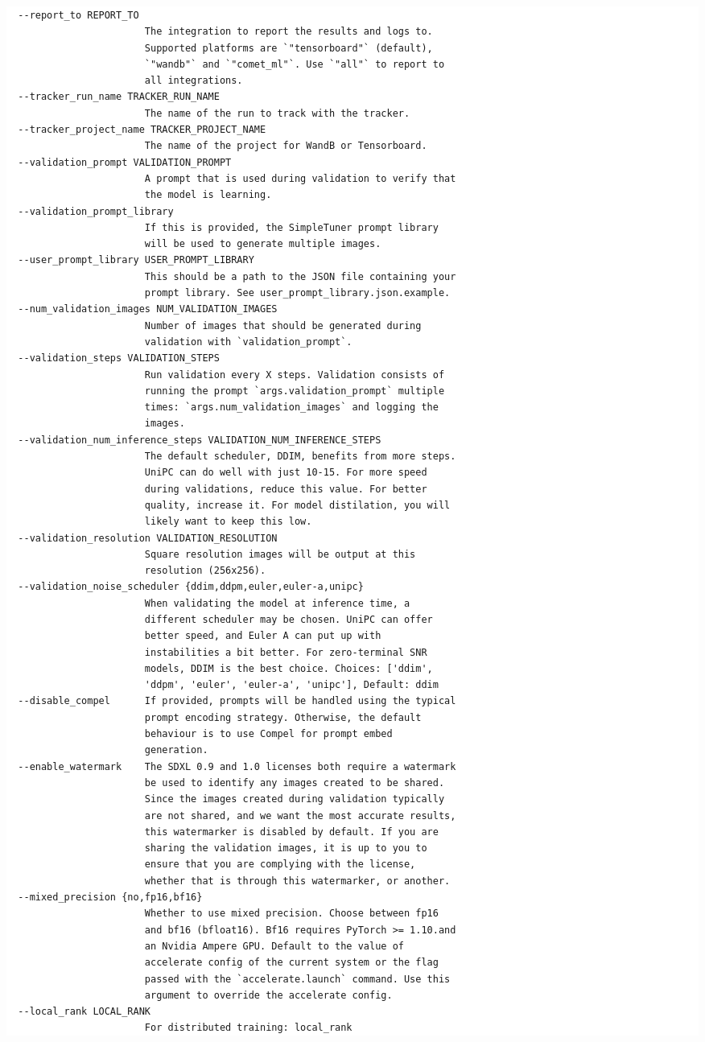 ```
  --report_to REPORT_TO
                        The integration to report the results and logs to.
                        Supported platforms are `"tensorboard"` (default),
                        `"wandb"` and `"comet_ml"`. Use `"all"` to report to
                        all integrations.
  --tracker_run_name TRACKER_RUN_NAME
                        The name of the run to track with the tracker.
  --tracker_project_name TRACKER_PROJECT_NAME
                        The name of the project for WandB or Tensorboard.
  --validation_prompt VALIDATION_PROMPT
                        A prompt that is used during validation to verify that
                        the model is learning.
  --validation_prompt_library
                        If this is provided, the SimpleTuner prompt library
                        will be used to generate multiple images.
  --user_prompt_library USER_PROMPT_LIBRARY
                        This should be a path to the JSON file containing your
                        prompt library. See user_prompt_library.json.example.
  --num_validation_images NUM_VALIDATION_IMAGES
                        Number of images that should be generated during
                        validation with `validation_prompt`.
  --validation_steps VALIDATION_STEPS
                        Run validation every X steps. Validation consists of
                        running the prompt `args.validation_prompt` multiple
                        times: `args.num_validation_images` and logging the
                        images.
  --validation_num_inference_steps VALIDATION_NUM_INFERENCE_STEPS
                        The default scheduler, DDIM, benefits from more steps.
                        UniPC can do well with just 10-15. For more speed
                        during validations, reduce this value. For better
                        quality, increase it. For model distilation, you will
                        likely want to keep this low.
  --validation_resolution VALIDATION_RESOLUTION
                        Square resolution images will be output at this
                        resolution (256x256).
  --validation_noise_scheduler {ddim,ddpm,euler,euler-a,unipc}
                        When validating the model at inference time, a
                        different scheduler may be chosen. UniPC can offer
                        better speed, and Euler A can put up with
                        instabilities a bit better. For zero-terminal SNR
                        models, DDIM is the best choice. Choices: ['ddim',
                        'ddpm', 'euler', 'euler-a', 'unipc'], Default: ddim
  --disable_compel      If provided, prompts will be handled using the typical
                        prompt encoding strategy. Otherwise, the default
                        behaviour is to use Compel for prompt embed
                        generation.
  --enable_watermark    The SDXL 0.9 and 1.0 licenses both require a watermark
                        be used to identify any images created to be shared.
                        Since the images created during validation typically
                        are not shared, and we want the most accurate results,
                        this watermarker is disabled by default. If you are
                        sharing the validation images, it is up to you to
                        ensure that you are complying with the license,
                        whether that is through this watermarker, or another.
  --mixed_precision {no,fp16,bf16}
                        Whether to use mixed precision. Choose between fp16
                        and bf16 (bfloat16). Bf16 requires PyTorch >= 1.10.and
                        an Nvidia Ampere GPU. Default to the value of
                        accelerate config of the current system or the flag
                        passed with the `accelerate.launch` command. Use this
                        argument to override the accelerate config.
  --local_rank LOCAL_RANK
                        For distributed training: local_rank
```
